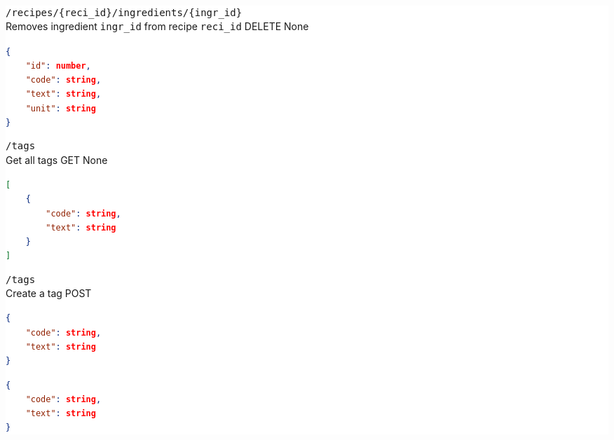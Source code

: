 </td>
    </tr>
    <tr>
        <td><kbd>/recipes/{reci_id}/ingredients/{ingr_id}</kbd><br>Removes ingredient <kbd>ingr_id</kbd> from recipe <kbd>reci_id</kbd></td>
        <td>DELETE</td>
        <td>None</td>
<td>

```json
{
    "id": number,
    "code": string,
    "text": string,
    "unit": string
}
```

</td>
    </tr>
    <tr>
        <td><kbd>/tags</kbd><br>Get all tags</td>
        <td>GET</td>
        <td>None</td>
<td>

```json
[
    {
        "code": string,
        "text": string
    }
]
```

</td>
    </tr>
    <tr>
        <td><kbd>/tags</kbd><br>Create a tag</td>
        <td>POST</td>
<td>

```json
{
    "code": string,
    "text": string
}
```

</td>
<td>

```json
{
    "code": string,
    "text": string
}
```
